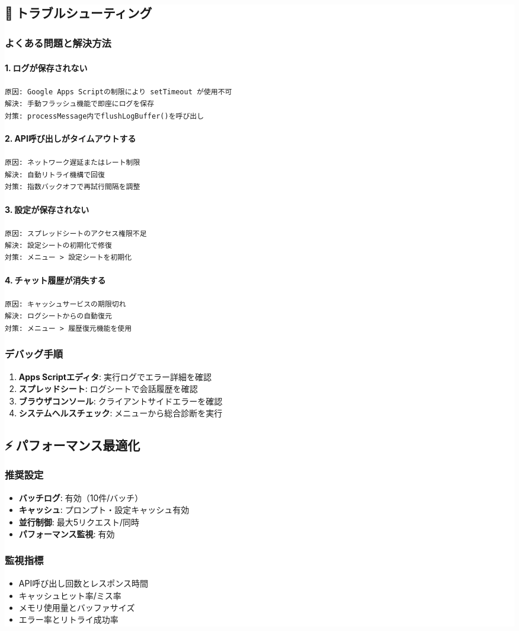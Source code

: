 ## 🚨 トラブルシューティング

### よくある問題と解決方法

#### 1. ログが保存されない
```
原因: Google Apps Scriptの制限により setTimeout が使用不可
解決: 手動フラッシュ機能で即座にログを保存
対策: processMessage内でflushLogBuffer()を呼び出し
```

#### 2. API呼び出しがタイムアウトする
```
原因: ネットワーク遅延またはレート制限
解決: 自動リトライ機構で回復
対策: 指数バックオフで再試行間隔を調整
```

#### 3. 設定が保存されない
```
原因: スプレッドシートのアクセス権限不足
解決: 設定シートの初期化で修復
対策: メニュー > 設定シートを初期化
```

#### 4. チャット履歴が消失する
```
原因: キャッシュサービスの期限切れ
解決: ログシートからの自動復元
対策: メニュー > 履歴復元機能を使用
```

### デバッグ手順
1. **Apps Scriptエディタ**: 実行ログでエラー詳細を確認
2. **スプレッドシート**: ログシートで会話履歴を確認
3. **ブラウザコンソール**: クライアントサイドエラーを確認
4. **システムヘルスチェック**: メニューから総合診断を実行

## ⚡ パフォーマンス最適化

### 推奨設定
- **バッチログ**: 有効（10件/バッチ）
- **キャッシュ**: プロンプト・設定キャッシュ有効
- **並行制御**: 最大5リクエスト/同時
- **パフォーマンス監視**: 有効

### 監視指標
- API呼び出し回数とレスポンス時間
- キャッシュヒット率/ミス率  
- メモリ使用量とバッファサイズ
- エラー率とリトライ成功率
